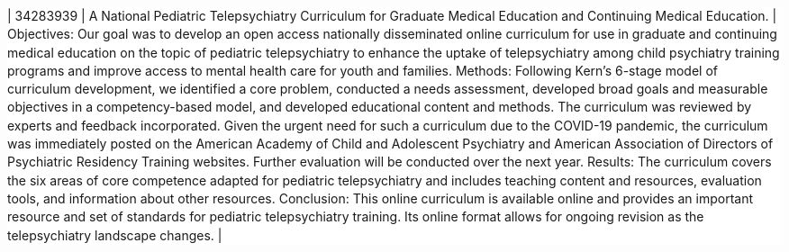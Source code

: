 | 34283939 | A National Pediatric Telepsychiatry Curriculum for Graduate Medical Education and Continuing Medical Education.                                                                                                     | Objectives: Our goal was to develop an open access nationally disseminated online curriculum for use in graduate and continuing medical education on the topic of pediatric telepsychiatry to enhance the uptake of telepsychiatry among child psychiatry training programs and improve access to mental health care for youth and families. Methods: Following Kern’s 6-stage model of curriculum development, we identified a core problem, conducted a needs assessment, developed broad goals and measurable objectives in a competency-based model, and developed educational content and methods. The curriculum was reviewed by experts and feedback incorporated. Given the urgent need for such a curriculum due to the COVID-19 pandemic, the curriculum was immediately posted on the American Academy of Child and Adolescent Psychiatry and American Association of Directors of Psychiatric Residency Training websites. Further evaluation will be conducted over the next year. Results: The curriculum covers the six areas of core competence adapted for pediatric telepsychiatry and includes teaching content and resources, evaluation tools, and information about other resources. Conclusion: This online curriculum is available online and provides an important resource and set of standards for pediatric telepsychiatry training. Its online format allows for ongoing revision as the telepsychiatry landscape changes.                                                                                                                                                                                                                                                                                                                                                                                                                                                                                                                                                                                                                                                                                                                                                                                                                                                                                                                                                                                                                                                                                                                                                                                                                                                                                                                                                                                                                                                                                                                                                                                                                                                                                                                                                                                                                                                                                                                                                                                                                                                                                                                                                                                                                                                                                                                                                                                                                                                                                                                                                                                                                                                                                |